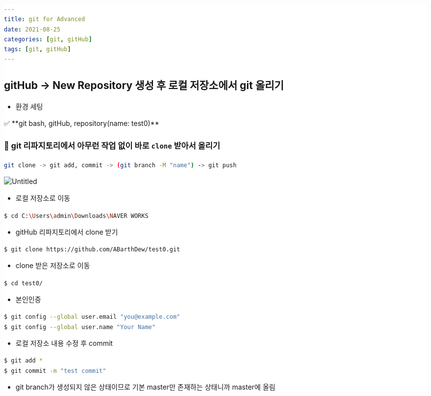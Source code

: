 ```yaml
---
title: git for Advanced
date: 2021-08-25
categories: [git, gitHub]
tags: [git, gitHub]
---
```


## gitHub → New Repository 생성 후 로컬 저장소에서 git 올리기

- 환경 세팅

<aside>
✅ **git bash, gitHub, repository(name: test0)**

</aside>

### 🔰 git 리파지토리에서 아무런 작업 없이 바로 `clone` 받아서 올리기

```bash
git clone -> git add, commit -> (git branch -M "name") -> git push
```

![Untitled](https://raw.githubusercontent.com/abarthdew/trouble-shooting-references/main/images/git/git1.png)

- 로컬 저장소로 이동

```bash
$ cd C:\Users\admin\Downloads\NAVER WORKS
```

- gitHub 리파지토리에서 clone 받기

```bash
$ git clone https://github.com/ABarthDew/test0.git
```

- clone 받은 저장소로 이동

```bash
$ cd test0/
```

- 본인인증

```bash
$ git config --global user.email "you@example.com"
$ git config --global user.name "Your Name"
```

- 로컬 저장소 내용 수정 후 commit

```bash
$ git add *
$ git commit -m "test commit"
```

- git branch가 생성되지 않은 상태이므로 기본 master만 존재하는 상태니까 master에 올림
